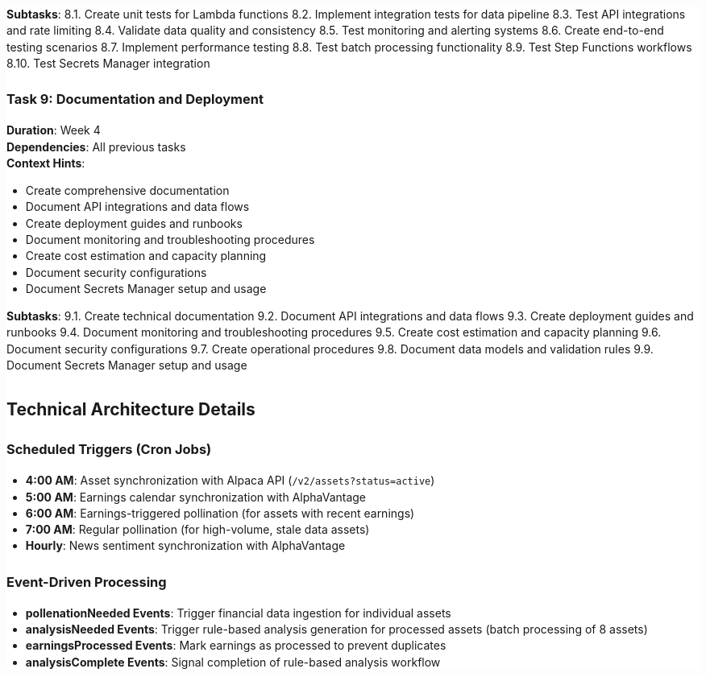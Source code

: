 **Subtasks**:
8.1. Create unit tests for Lambda functions
8.2. Implement integration tests for data pipeline
8.3. Test API integrations and rate limiting
8.4. Validate data quality and consistency
8.5. Test monitoring and alerting systems
8.6. Create end-to-end testing scenarios
8.7. Implement performance testing
8.8. Test batch processing functionality
8.9. Test Step Functions workflows
8.10. Test Secrets Manager integration

### Task 9: Documentation and Deployment
**Duration**: Week 4  
**Dependencies**: All previous tasks  
**Context Hints**:
- Create comprehensive documentation
- Document API integrations and data flows
- Create deployment guides and runbooks
- Document monitoring and troubleshooting procedures
- Create cost estimation and capacity planning
- Document security configurations
- Document Secrets Manager setup and usage

**Subtasks**:
9.1. Create technical documentation
9.2. Document API integrations and data flows
9.3. Create deployment guides and runbooks
9.4. Document monitoring and troubleshooting procedures
9.5. Create cost estimation and capacity planning
9.6. Document security configurations
9.7. Create operational procedures
9.8. Document data models and validation rules
9.9. Document Secrets Manager setup and usage

## Technical Architecture Details

### Scheduled Triggers (Cron Jobs)
- **4:00 AM**: Asset synchronization with Alpaca API (`/v2/assets?status=active`)
- **5:00 AM**: Earnings calendar synchronization with AlphaVantage
- **6:00 AM**: Earnings-triggered pollination (for assets with recent earnings)
- **7:00 AM**: Regular pollination (for high-volume, stale data assets)
- **Hourly**: News sentiment synchronization with AlphaVantage

### Event-Driven Processing
- **pollenationNeeded Events**: Trigger financial data ingestion for individual assets
- **analysisNeeded Events**: Trigger rule-based analysis generation for processed assets (batch processing of 8 assets)
- **earningsProcessed Events**: Mark earnings as processed to prevent duplicates
- **analysisComplete Events**: Signal completion of rule-based analysis workflow
